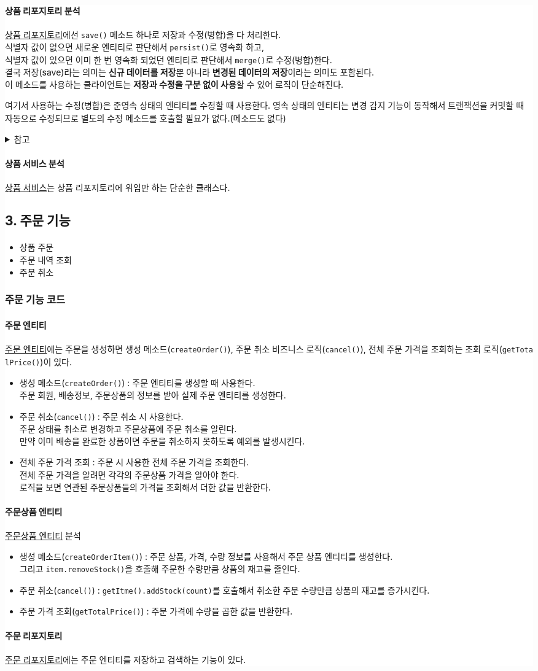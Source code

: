 #### 상품 리포지토리 분석
[상품 리포지토리](../../Practice/11.MakeWebApplication/src/main/java/org/tmkim/jpashop/repository/ItemRepository.java)에선 `save()` 메소드 하나로 저장과 수정(병합)을 다 처리한다.   
식별자 값이 없으면 새로운 엔티티로 판단해서 `persist()`로 영속화 하고,   
식별자 값이 있으면 이미 한 번 영속화 되었던 엔티티로 판단해서 `merge()`로 수정(병합)한다.   
결국 저장(save)라는 의미는 **신규 데이터를 저장**뿐 아니라 **변경된 데이터의 저장**이라는 의미도 포함된다.   
이 메소드를 사용하는 클라이언트는 **저장과 수정을 구분 없이 사용**할 수 있어 로직이 단순해진다.   

여기서 사용하는 수정(병합)은 준영속 상태의 엔티티를 수정할 때 사용한다. 영속 상태의 엔티티는 변경 감지 기능이 동작해서 트랜잭션을 커밋할 때 자동으로 수정되므로 별도의 수정 메소드를 호출할 필요가 없다.(메소드도 없다)

<details><summary>참고</summary></details>

#### 상품 서비스 분석
[상품 서비스](../../Practice/11.MakeWebApplication/src/main/java/org/tmkim/jpashop/service/ItemService.java)는 상품 리포지토리에 위임만 하는 단순한 클래스다.

## 3. 주문 기능
- 상품 주문
- 주문 내역 조회
- 주문 취소

### 주문 기능 코드
#### 주문 엔티티
[주문 엔티티](../../Practice/11.MakeWebApplication/src/main/java/org/tmkim/jpashop/domain/Order.java)에는 주문을 생성하면 생성 메소드(`createOrder()`), 주문 취소 비즈니스 로직(`cancel()`), 전체 주문 가격을 조회하는 조회 로직(`getTotalPrice()`)이 있다.

- 생성 메소드(`createOrder()`) : 주문 엔티티를 생성할 때 사용한다.   
주문 회원, 배송정보, 주문상품의 정보를 받아 실제 주문 엔티티를 생성한다.

- 주문 취소(`cancel()`) : 주문 취소 시 사용한다.   
주문 상태를 취소로 변경하고 주문상품에 주문 취소를 알린다.   
만약 이미 배송을 완료한 상품이면 주문을 취소하지 못하도록 예외를 발생시킨다.

- 전체 주문 가격 조회 : 주문 시 사용한 전체 주문 가격을 조회한다.   
전체 주문 가격을 알려면 각각의 주문상품 가격을 알아야 한다.   
로직을 보면 연관된 주문상품들의 가격을 조회해서 더한 값을 반환한다.

#### 주문상품 엔티티
[주문상품 엔티티](../../Practice/11.MakeWebApplication/src/main/java/org/tmkim/jpashop/domain/OrderItem.java) 분석   

- 생성 메소드(`createOrderItem()`) : 주문 상품, 가격, 수량 정보를 사용해서 주문 상품 엔티티를 생성한다.   
그리고 `item.removeStock()`을 호출해 주문한 수량만큼 상품의 재고를 줄인다.

- 주문 취소(`cancel()`) : `getItme().addStock(count)`를 호출해서 취소한 주문 수량만큼 상품의 재고를 증가시킨다.

- 주문 가격 조회(`getTotalPrice()`) : 주문 가격에 수량을 곱한 값을 반환한다.   

#### 주문 리포지토리
[주문 리포지토리](../../Practice/11.MakeWebApplication/src/main/java/org/tmkim/jpashop/repository/OrderRepository.java)에는 주문 엔티티를 저장하고 검색하는 기능이 있다.
